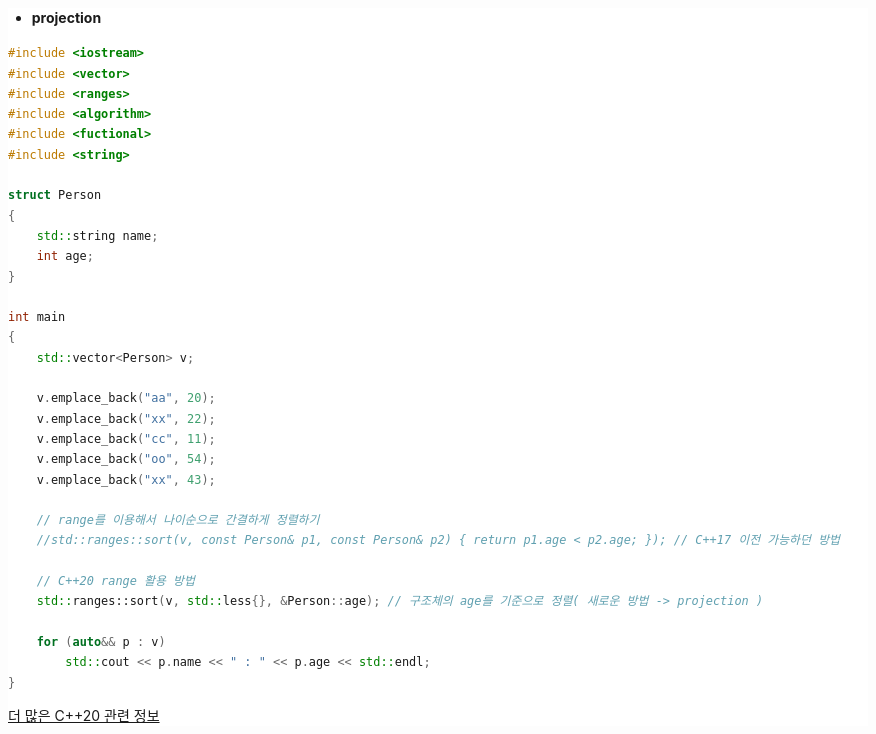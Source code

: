 - **projection**

```cpp
#include <iostream>
#include <vector>
#include <ranges>
#include <algorithm>
#include <fuctional>
#include <string>

struct Person
{
    std::string name;
    int age;
}

int main
{
    std::vector<Person> v;
    
    v.emplace_back("aa", 20);
    v.emplace_back("xx", 22);
    v.emplace_back("cc", 11);
    v.emplace_back("oo", 54);
    v.emplace_back("xx", 43);
    
    // range를 이용해서 나이순으로 간결하게 정렬하기
    //std::ranges::sort(v, const Person& p1, const Person& p2) { return p1.age < p2.age; }); // C++17 이전 가능하던 방법
    
    // C++20 range 활용 방법
    std::ranges::sort(v, std::less{}, &Person::age); // 구조체의 age를 기준으로 정렬( 새로운 방법 -> projection )
    
	for (auto&& p : v)
        std::cout << p.name << " : " << p.age << std::endl;
}
```



[더 많은 C++20 관련 정보](https://en.cppreference.com/w/)
